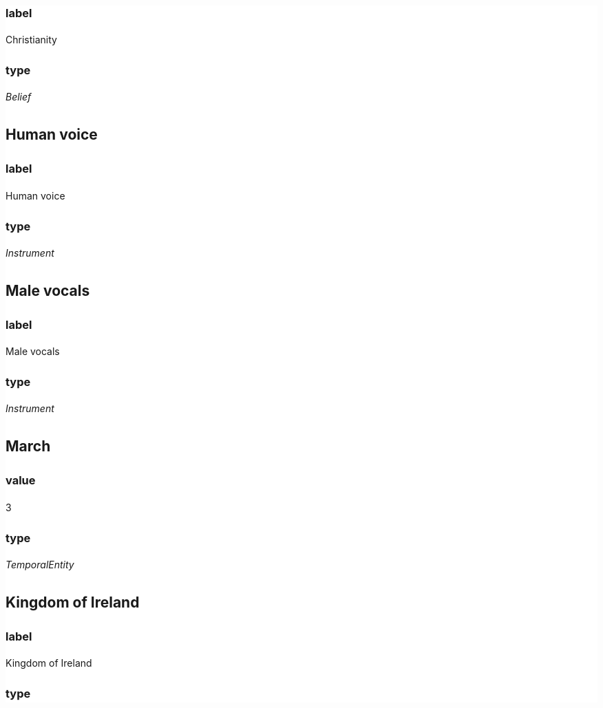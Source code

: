 ### label


Christianity

### type


*Belief*

## Human voice

### label


Human voice

### type


*Instrument*

## Male vocals

### label


Male vocals

### type


*Instrument*

## March

### value


3

### type


*TemporalEntity*

## Kingdom of Ireland

### label


Kingdom of Ireland

### type
